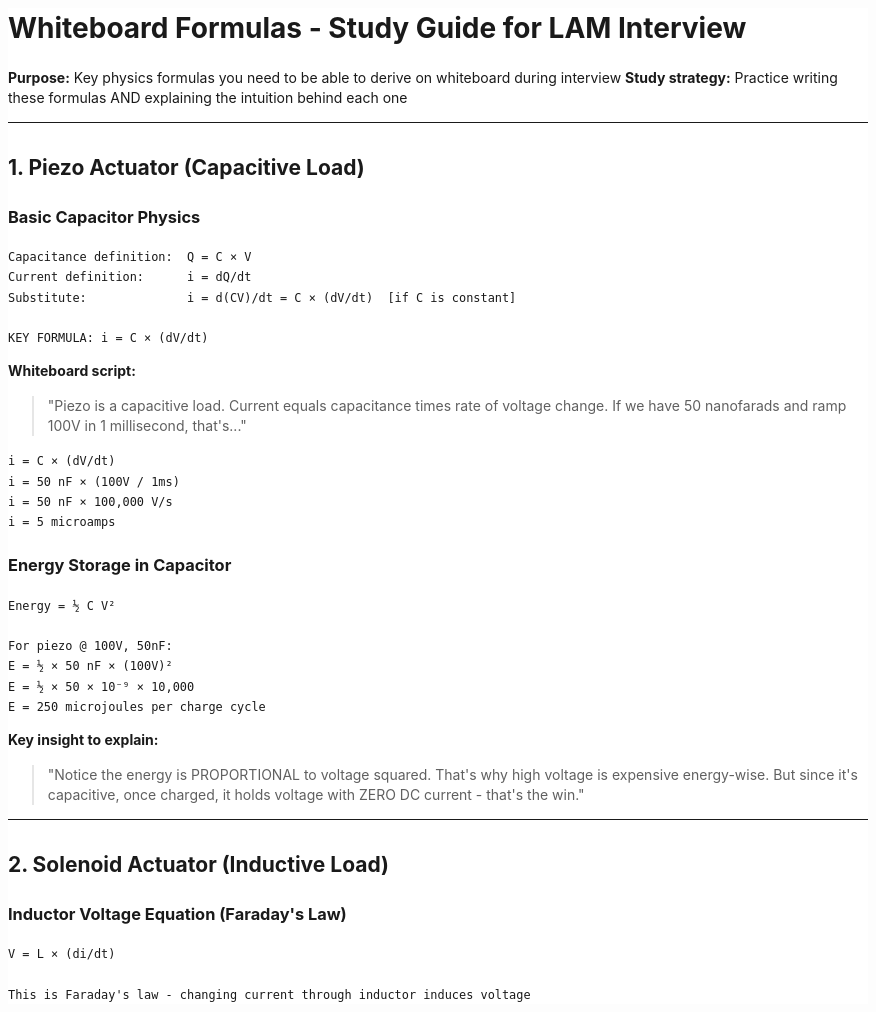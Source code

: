 # Whiteboard Formulas - Study Guide for LAM Interview
**Purpose:** Key physics formulas you need to be able to derive on whiteboard during interview
**Study strategy:** Practice writing these formulas AND explaining the intuition behind each one

---

## 1. Piezo Actuator (Capacitive Load)

### Basic Capacitor Physics
```
Capacitance definition:  Q = C × V
Current definition:      i = dQ/dt
Substitute:              i = d(CV)/dt = C × (dV/dt)  [if C is constant]

KEY FORMULA: i = C × (dV/dt)
```

**Whiteboard script:**
> "Piezo is a capacitive load. Current equals capacitance times rate of voltage change. If we have 50 nanofarads and ramp 100V in 1 millisecond, that's..."
```
i = C × (dV/dt)
i = 50 nF × (100V / 1ms)
i = 50 nF × 100,000 V/s
i = 5 microamps
```

### Energy Storage in Capacitor
```
Energy = ½ C V²

For piezo @ 100V, 50nF:
E = ½ × 50 nF × (100V)²
E = ½ × 50 × 10⁻⁹ × 10,000
E = 250 microjoules per charge cycle
```

**Key insight to explain:**
> "Notice the energy is PROPORTIONAL to voltage squared. That's why high voltage is expensive energy-wise. But since it's capacitive, once charged, it holds voltage with ZERO DC current - that's the win."

---

## 2. Solenoid Actuator (Inductive Load)

### Inductor Voltage Equation (Faraday's Law)
```
V = L × (di/dt)

This is Faraday's law - changing current through inductor induces voltage
```
